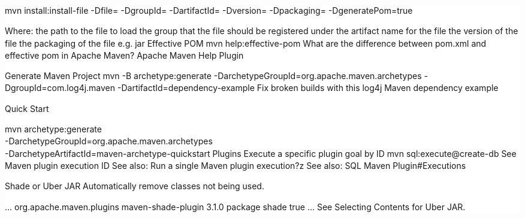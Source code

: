 mvn install:install-file
   -Dfile=<path-to-file>
   -DgroupId=<group-id>
   -DartifactId=<artifact-id>
   -Dversion=<version>
   -Dpackaging=<packaging>
   -DgeneratePom=true

Where: <path-to-file>  the path to the file to load
   <group-id>      the group that the file should be registered under
   <artifact-id>   the artifact name for the file
   <version>       the version of the file
   <packaging>     the packaging of the file e.g. jar
Effective POM
mvn help:effective-pom
What are the difference between pom.xml and effective pom in Apache Maven?
Apache Maven Help Plugin

Generate Maven Project
mvn -B archetype:generate
    -DarchetypeGroupId=org.apache.maven.archetypes
    -DgroupId=com.log4j.maven
    -DartifactId=dependency-example
Fix broken builds with this log4j Maven dependency example

Quick Start

mvn archetype:generate \
    -DarchetypeGroupId=org.apache.maven.archetypes \
    -DarchetypeArtifactId=maven-archetype-quickstart
Plugins
Execute a specific plugin goal by ID
mvn sql:execute@create-db
See Maven plugin execution ID
See also: Run a single Maven plugin execution?z
See also: SQL Maven Plugin#Executions

Shade or Uber JAR
Automatically remove classes not being used.

<project>
  ...
  <build>
    <plugins>
      <plugin>
        <groupId>org.apache.maven.plugins</groupId>
        <artifactId>maven-shade-plugin</artifactId>
        <version>3.1.0</version>
        <executions>
          <execution>
            <phase>package</phase>
            <goals>
              <goal>shade</goal>
            </goals>
            <configuration>
              <minimizeJar>true</minimizeJar>
            </configuration>
          </execution>
        </executions>
      </plugin>
    </plugins>
  </build>
  ...
</project>
See Selecting Contents for Uber JAR.
